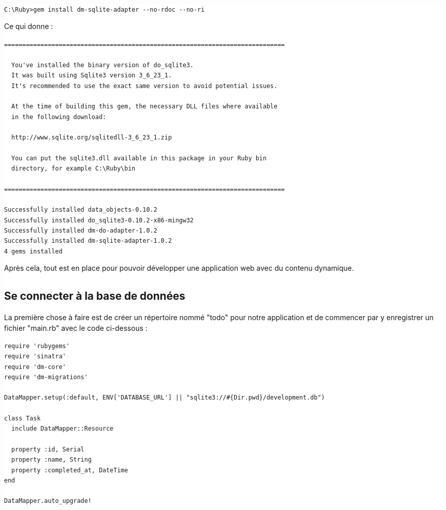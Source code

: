 ```
C:\Ruby>gem install dm-sqlite-adapter --no-rdoc --no-ri
```

Ce qui donne :

```
=============================================================================

  You've installed the binary version of do_sqlite3.
  It was built using Sqlite3 version 3_6_23_1.
  It's recommended to use the exact same version to avoid potential issues.

  At the time of building this gem, the necessary DLL files where available
  in the following download:

  http://www.sqlite.org/sqlitedll-3_6_23_1.zip

  You can put the sqlite3.dll available in this package in your Ruby bin
  directory, for example C:\Ruby\bin

=============================================================================

Successfully installed data_objects-0.10.2
Successfully installed do_sqlite3-0.10.2-x86-mingw32
Successfully installed dm-do-adapter-1.0.2
Successfully installed dm-sqlite-adapter-1.0.2
4 gems installed
```

Après cela, tout est en place pour pouvoir développer une application web
avec du contenu dynamique.

## Se connecter à la base de données

La première chose à faire est de créer un répertoire nommé "todo" pour notre
application et de commencer par y enregistrer un fichier "main.rb" avec le code
ci-dessous :

```
require 'rubygems'
require 'sinatra'
require 'dm-core'
require 'dm-migrations'

DataMapper.setup(:default, ENV['DATABASE_URL'] || "sqlite3://#{Dir.pwd}/development.db")

class Task
  include DataMapper::Resource

  property :id, Serial
  property :name, String
  property :completed_at, DateTime
end

DataMapper.auto_upgrade!
```

